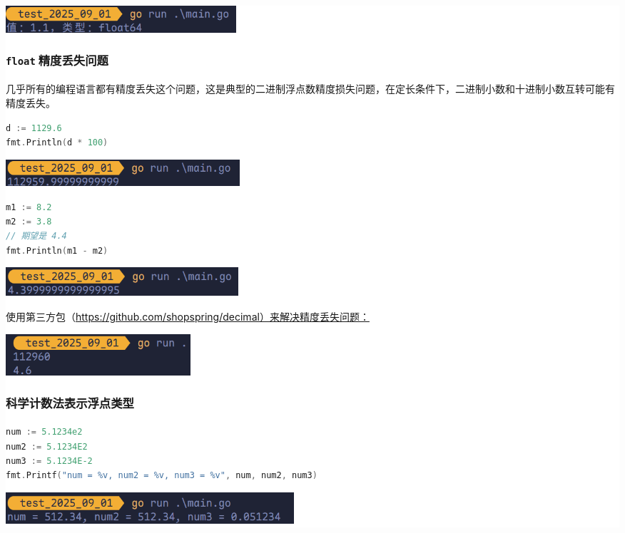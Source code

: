 <img src="../../images/image-202509031720.png" style="zoom:67%;" />

### `float` 精度丢失问题

几乎所有的编程语言都有精度丢失这个问题，这是典型的二进制浮点数精度损失问题，在定长条件下，二进制小数和十进制小数互转可能有精度丢失。

```go
d := 1129.6
fmt.Println(d * 100)
```

<img src="../../images/image-202509031723.png" style="zoom:67%;" />

```go
m1 := 8.2
m2 := 3.8
// 期望是 4.4
fmt.Println(m1 - m2)
```

<img src="../../images/image-202509031726.png" style="zoom:67%;" />

使用第三方包（https://github.com/shopspring/decimal）来解决精度丢失问题：

<img src="../../images/image-202509031737.png" style="zoom:67%;" />

### 科学计数法表示浮点类型

```go
num := 5.1234e2
num2 := 5.1234E2 
num3 := 5.1234E-2
fmt.Printf("num = %v, num2 = %v, num3 = %v", num, num2, num3)
```

<img src="../../images/image-202509031740.png" style="zoom:67%;" />
